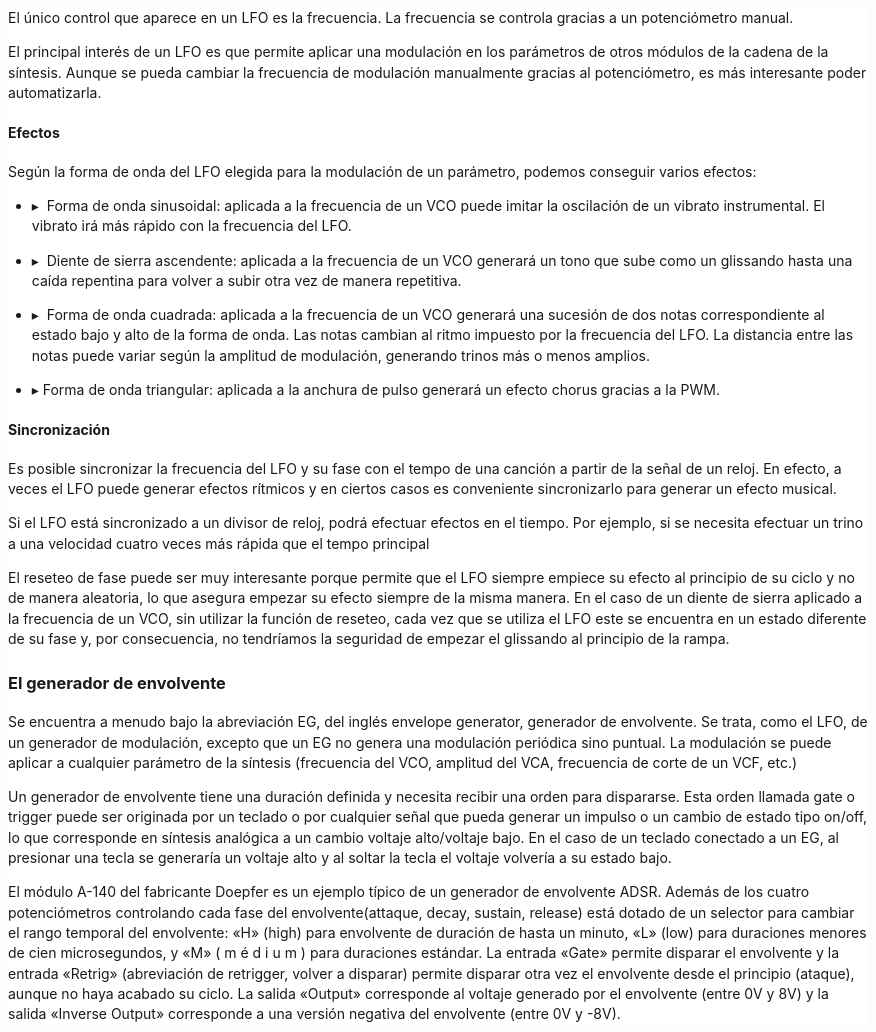 El único control que aparece en un LFO es la frecuencia. La frecuencia se controla gracias a un potenciómetro manual.

El principal interés de un LFO es que permite aplicar una modulación en los parámetros de otros módulos de la cadena de la síntesis. Aunque se pueda cambiar la frecuencia de modulación manualmente gracias al potenciómetro, es más interesante poder automatizarla.


#### Efectos

Según la forma de onda del LFO elegida para la modulación de un parámetro, podemos conseguir varios efectos:

- ▸  Forma de onda sinusoidal: aplicada a la frecuencia de un VCO puede imitar la oscilación de un vibrato instrumental. El vibrato irá más rápido con la frecuencia del LFO.
    
- ▸  Diente de sierra ascendente: aplicada a la frecuencia de un VCO generará un tono que sube como un glissando hasta una caída repentina para volver a subir otra vez de manera repetitiva.
    
- ▸  Forma de onda cuadrada: aplicada a la frecuencia de un VCO generará una sucesión de dos notas correspondiente al estado bajo y alto de la forma de onda. Las notas cambian al ritmo impuesto por la frecuencia del LFO. La distancia entre las notas puede variar según la amplitud de modulación, generando trinos más o menos amplios.

- ▸ Forma de onda triangular: aplicada a la anchura de pulso generará un efecto chorus gracias a la PWM.

#### Sincronización

Es posible sincronizar la frecuencia del LFO y su fase con el tempo de una canción a partir de la señal de un reloj. En efecto, a veces el LFO puede generar efectos rítmicos y en ciertos casos es conveniente sincronizarlo para generar un efecto musical.

Si el LFO está sincronizado a un divisor de reloj, podrá efectuar efectos en el tiempo. Por ejemplo, si se necesita efectuar un trino a una velocidad cuatro veces más rápida que el tempo principal

El reseteo de fase puede ser muy interesante porque permite que el LFO siempre empiece su efecto al principio de su ciclo y no de manera aleatoria, lo que asegura empezar su efecto siempre de la misma manera. En el caso de un diente de sierra aplicado a la frecuencia de un VCO, sin utilizar la función de reseteo, cada vez que se utiliza el LFO este se encuentra en un estado diferente de su fase y, por consecuencia, no tendríamos la seguridad de empezar el glissando al principio de la rampa.

### El generador de envolvente

Se encuentra a menudo bajo la abreviación EG, del inglés envelope generator, generador de envolvente. Se trata, como el LFO, de un generador de modulación, excepto que un EG no genera una modulación periódica sino puntual. La modulación se puede aplicar a cualquier parámetro de la síntesis (frecuencia del VCO, amplitud del VCA, frecuencia de corte de un VCF, etc.)

Un generador de envolvente tiene una duración definida y necesita recibir una orden para dispararse. Esta orden llamada gate o trigger puede ser originada por un teclado o por cualquier señal que pueda generar un impulso o un cambio de estado tipo on/off, lo que corresponde en síntesis analógica a un cambio voltaje alto/voltaje bajo. En el caso de un teclado conectado a un EG, al presionar una tecla se generaría un voltaje alto y al soltar la tecla el voltaje volvería a su estado bajo.

El módulo A-140 del fabricante Doepfer es un ejemplo típico de un generador de envolvente ADSR. Además de los cuatro potenciómetros controlando cada fase del envolvente(attaque, decay, sustain, release) está dotado de un selector para cambiar el rango temporal del envolvente: «H» (high) para envolvente de duración de hasta un minuto, «L» (low) para duraciones menores de cien microsegundos, y «M» ( m é d i u m ) para duraciones estándar. La entrada «Gate» permite disparar el envolvente y la entrada «Retrig» (abreviación de retrigger, volver a disparar) permite disparar otra vez el envolvente desde el principio (ataque), aunque no haya acabado su ciclo. La salida «Output» corresponde al voltaje generado por el envolvente (entre 0V y 8V) y la salida «Inverse Output» corresponde a una versión negativa del envolvente (entre 0V y -8V).
